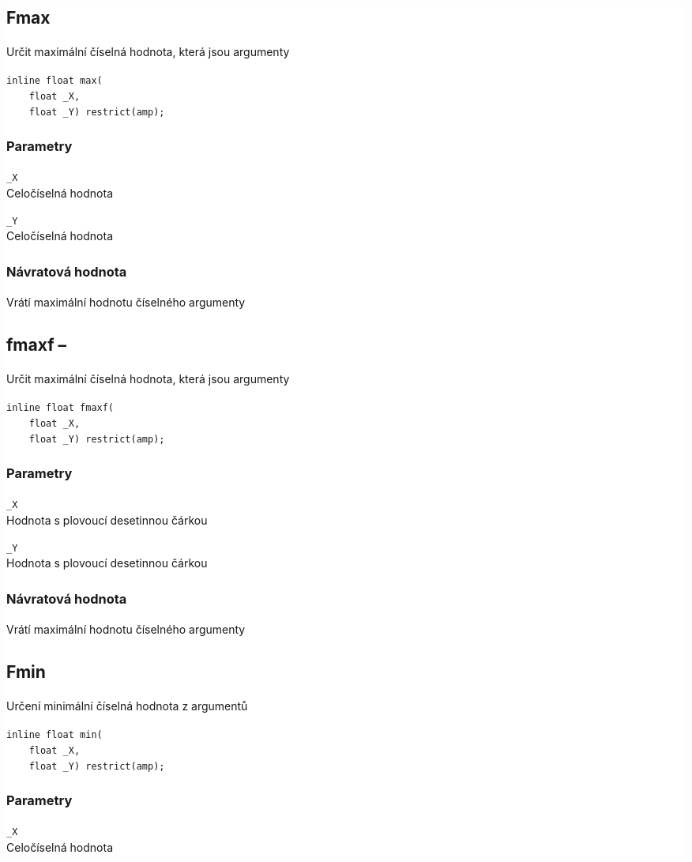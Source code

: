 ##  <a name="fmax"></a>  Fmax  
 Určit maximální číselná hodnota, která jsou argumenty  
  
```  
inline float max(
    float _X,  
    float _Y) restrict(amp);
```  
  
### <a name="parameters"></a>Parametry  
 `_X`  
 Celočíselná hodnota  
  
 `_Y`  
 Celočíselná hodnota  
  
### <a name="return-value"></a>Návratová hodnota  
 Vrátí maximální hodnotu číselného argumenty  
  
##  <a name="fmaxf"></a>  fmaxf –  
 Určit maximální číselná hodnota, která jsou argumenty  
  
```  
inline float fmaxf(
    float _X,  
    float _Y) restrict(amp);
```  
  
### <a name="parameters"></a>Parametry  
 `_X`  
 Hodnota s plovoucí desetinnou čárkou  
  
 `_Y`  
 Hodnota s plovoucí desetinnou čárkou  
  
### <a name="return-value"></a>Návratová hodnota  
 Vrátí maximální hodnotu číselného argumenty  
  
##  <a name="fmin"></a>  Fmin  
 Určení minimální číselná hodnota z argumentů  
  
```  
inline float min(
    float _X,  
    float _Y) restrict(amp);
```  
  
### <a name="parameters"></a>Parametry  
 `_X`  
 Celočíselná hodnota  
  